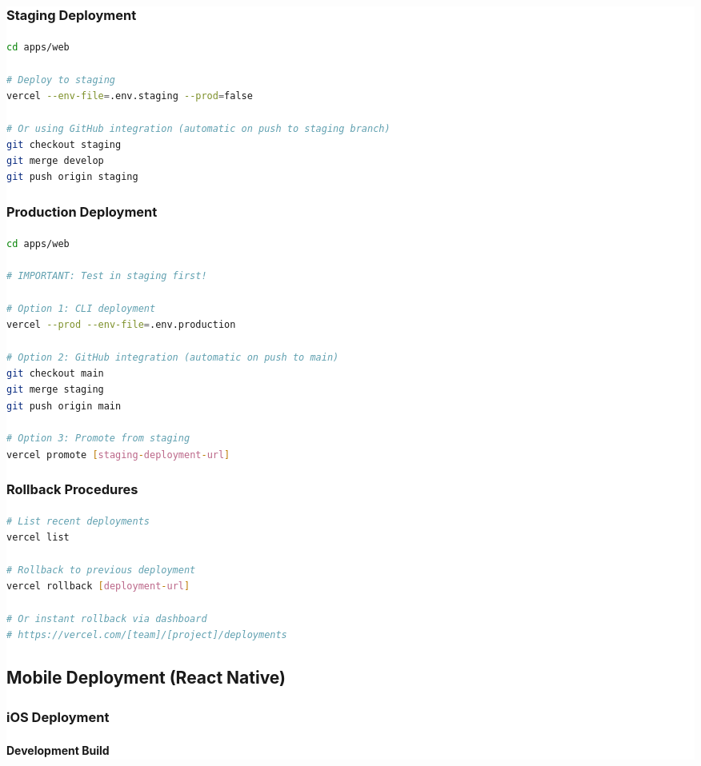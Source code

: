 ### Staging Deployment

```bash
cd apps/web

# Deploy to staging
vercel --env-file=.env.staging --prod=false

# Or using GitHub integration (automatic on push to staging branch)
git checkout staging
git merge develop
git push origin staging
```

### Production Deployment

```bash
cd apps/web

# IMPORTANT: Test in staging first!

# Option 1: CLI deployment
vercel --prod --env-file=.env.production

# Option 2: GitHub integration (automatic on push to main)
git checkout main
git merge staging
git push origin main

# Option 3: Promote from staging
vercel promote [staging-deployment-url]
```

### Rollback Procedures

```bash
# List recent deployments
vercel list

# Rollback to previous deployment
vercel rollback [deployment-url]

# Or instant rollback via dashboard
# https://vercel.com/[team]/[project]/deployments
```

## Mobile Deployment (React Native)

### iOS Deployment

#### Development Build
